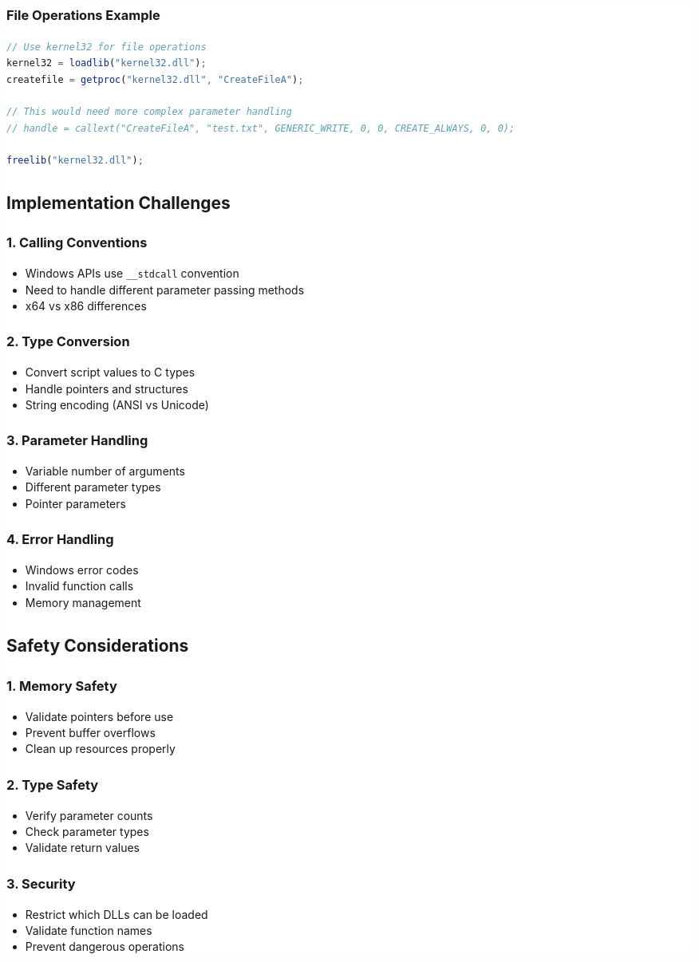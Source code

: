 
### File Operations Example
```javascript
// Use kernel32 for file operations
kernel32 = loadlib("kernel32.dll");
createfile = getproc("kernel32.dll", "CreateFileA");

// This would need more complex parameter handling
// handle = callext("CreateFileA", "test.txt", GENERIC_WRITE, 0, 0, CREATE_ALWAYS, 0, 0);

freelib("kernel32.dll");
```

## Implementation Challenges

### 1. Calling Conventions
- Windows APIs use `__stdcall` convention
- Need to handle different parameter passing methods
- x64 vs x86 differences

### 2. Type Conversion
- Convert script values to C types
- Handle pointers and structures
- String encoding (ANSI vs Unicode)

### 3. Parameter Handling
- Variable number of arguments
- Different parameter types
- Pointer parameters

### 4. Error Handling
- Windows error codes
- Invalid function calls
- Memory management

## Safety Considerations

### 1. Memory Safety
- Validate pointers before use
- Prevent buffer overflows
- Clean up resources properly

### 2. Type Safety
- Verify parameter counts
- Check parameter types
- Validate return values

### 3. Security
- Restrict which DLLs can be loaded
- Validate function names
- Prevent dangerous operations
